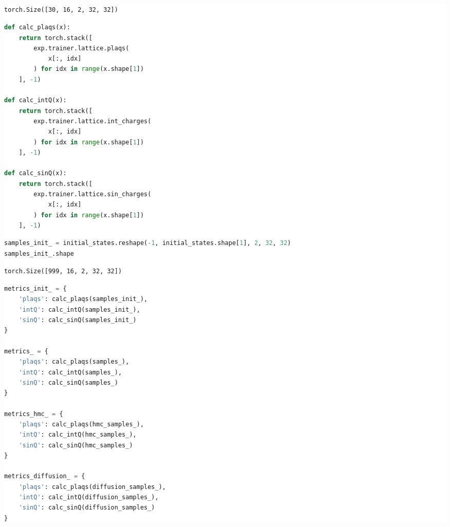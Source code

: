     torch.Size([30, 16, 2, 32, 32])

</div>

``` python
def calc_plaqs(x):
    return torch.stack([
        exp.trainer.lattice.plaqs(
            x[:, idx]
        ) for idx in range(x.shape[1])
    ], -1)

def calc_intQ(x):
    return torch.stack([
        exp.trainer.lattice.int_charges(
            x[:, idx]
        ) for idx in range(x.shape[1])
    ], -1)
    
def calc_sinQ(x):
    return torch.stack([
        exp.trainer.lattice.sin_charges(
            x[:, idx]
        ) for idx in range(x.shape[1])
    ], -1)
```

``` python
samples_init_ = initial_states.reshape(-1, initial_states.shape[1], 2, 32, 32)
samples_init_.shape
```

<div class="output cell-output cell-output-display execute_result"
execution_count="64">

    torch.Size([999, 16, 2, 32, 32])

</div>

``` python
metrics_init_ = {
    'plaqs': calc_plaqs(samples_init_),
    'intQ': calc_intQ(samples_init_),
    'sinQ': calc_sinQ(samples_init_)
}
    
metrics_ = {
    'plaqs': calc_plaqs(samples_),
    'intQ': calc_intQ(samples_),
    'sinQ': calc_sinQ(samples_)
}

metrics_hmc_ = {
    'plaqs': calc_plaqs(hmc_samples_),
    'intQ': calc_intQ(hmc_samples_),
    'sinQ': calc_sinQ(hmc_samples_)
}

metrics_diffusion_ = {
    'plaqs': calc_plaqs(diffusion_samples_),
    'intQ': calc_intQ(diffusion_samples_),
    'sinQ': calc_sinQ(diffusion_samples_)
}
```
